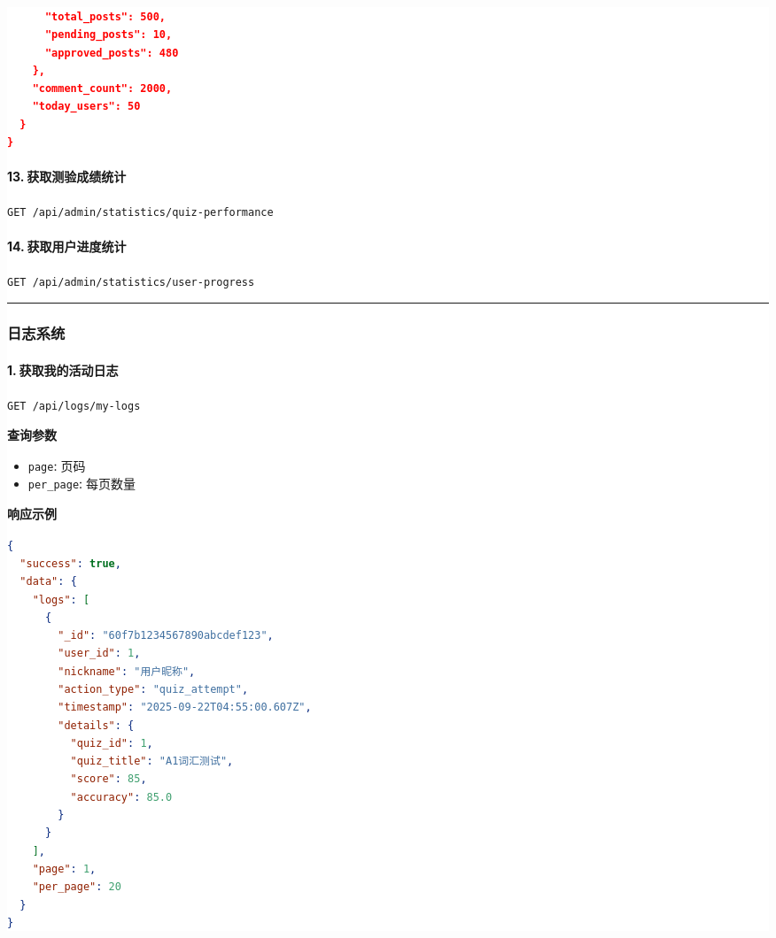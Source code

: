 ```json
      "total_posts": 500,
      "pending_posts": 10,
      "approved_posts": 480
    },
    "comment_count": 2000,
    "today_users": 50
  }
}
```

#### 13. 获取测验成绩统计
```
GET /api/admin/statistics/quiz-performance
```

#### 14. 获取用户进度统计
```
GET /api/admin/statistics/user-progress
```

---

### 日志系统

#### 1. 获取我的活动日志
```
GET /api/logs/my-logs
```

**查询参数**
- `page`: 页码
- `per_page`: 每页数量

**响应示例**
```json
{
  "success": true,
  "data": {
    "logs": [
      {
        "_id": "60f7b1234567890abcdef123",
        "user_id": 1,
        "nickname": "用户昵称",
        "action_type": "quiz_attempt",
        "timestamp": "2025-09-22T04:55:00.607Z",
        "details": {
          "quiz_id": 1,
          "quiz_title": "A1词汇测试",
          "score": 85,
          "accuracy": 85.0
        }
      }
    ],
    "page": 1,
    "per_page": 20
  }
}
```
